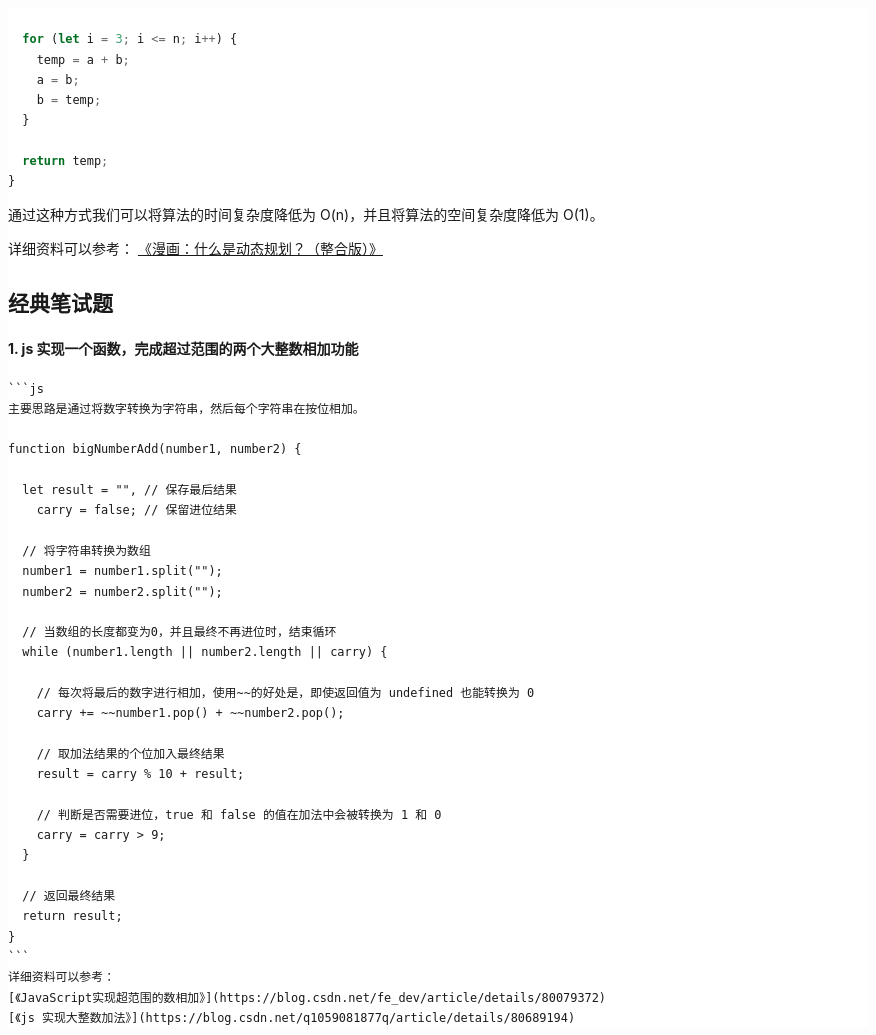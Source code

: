  ```js
 
   for (let i = 3; i <= n; i++) {
     temp = a + b;
     a = b;
     b = temp;
   }
 
   return temp;
 }
 ```
 
 通过这种方式我们可以将算法的时间复杂度降低为 O(n)，并且将算法的空间复杂度降低为 O(1)。
 
 详细资料可以参考：
 [《漫画：什么是动态规划？（整合版）》](https://mp.weixin.qq.com/s?__biz=MzI1MTIzMzI2MA==&mid=2650561168&idx=1&sn=9d1c6f7ba6d651c75399c4aa5254a7d8&chksm=f1feec13c6896505f7886d9455278ad39749d377a63908c59c1fdceb11241e577ff6d66931e4&scene=21#wechat_redirect)
 
 
 ## 经典笔试题
 
 #### 1. js 实现一个函数，完成超过范围的两个大整数相加功能
    ```js
    主要思路是通过将数字转换为字符串，然后每个字符串在按位相加。
 
    function bigNumberAdd(number1, number2) {
 
      let result = "", // 保存最后结果
        carry = false; // 保留进位结果
 
      // 将字符串转换为数组
      number1 = number1.split("");
      number2 = number2.split("");
 
      // 当数组的长度都变为0，并且最终不再进位时，结束循环
      while (number1.length || number2.length || carry) {
 
        // 每次将最后的数字进行相加，使用~~的好处是，即使返回值为 undefined 也能转换为 0
        carry += ~~number1.pop() + ~~number2.pop();
 
        // 取加法结果的个位加入最终结果
        result = carry % 10 + result;
 
        // 判断是否需要进位，true 和 false 的值在加法中会被转换为 1 和 0
        carry = carry > 9;
      }
 
      // 返回最终结果
      return result;
    }
    ```
    详细资料可以参考：
    [《JavaScript实现超范围的数相加》](https://blog.csdn.net/fe_dev/article/details/80079372)
    [《js 实现大整数加法》](https://blog.csdn.net/q1059081877q/article/details/80689194)
 